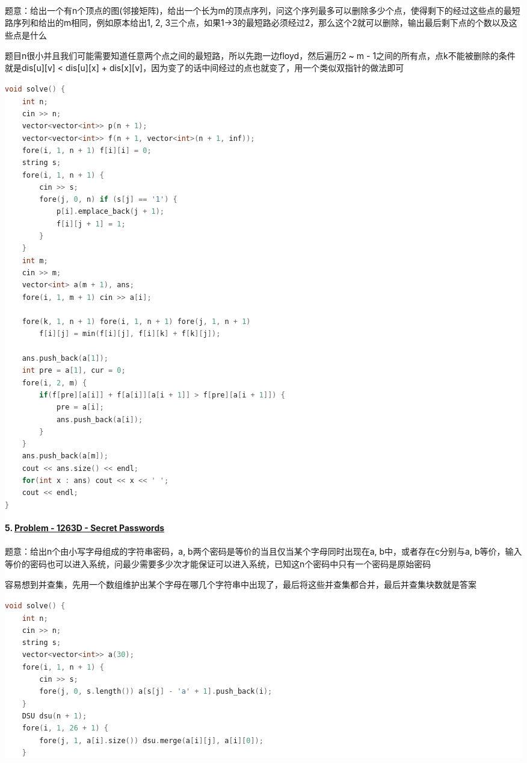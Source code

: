 题意：给出一个有n个顶点的图(邻接矩阵)，给出一个长为m的顶点序列，问这个序列最多可以删除多少个点，使得剩下的经过这些点的最短路序列和给出的m相同，例如原本给出1, 2, 3三个点，如果1->3的最短路必须经过2，那么这个2就可以删除，输出最后剩下点的个数以及这些点是什么

题目n很小并且我们可能需要知道任意两个点之间的最短路，所以先跑一边floyd，然后遍历2 ~ m - 1之间的所有点，点k不能被删除的条件就是dis[u][v] < dis[u][x] + dis[x][v]，因为变了的话中间经过的点也就变了，用一个类似双指针的做法即可

```c++
void solve() {
    int n;
    cin >> n;
    vector<vector<int>> p(n + 1);
    vector<vector<int>> f(n + 1, vector<int>(n + 1, inf));
    fore(i, 1, n + 1) f[i][i] = 0;
    string s;
    fore(i, 1, n + 1) {
        cin >> s;
        fore(j, 0, n) if (s[j] == '1') {
            p[i].emplace_back(j + 1);
            f[i][j + 1] = 1;
        }
    }
    int m;
    cin >> m;
    vector<int> a(m + 1), ans;
    fore(i, 1, m + 1) cin >> a[i];

    fore(k, 1, n + 1) fore(i, 1, n + 1) fore(j, 1, n + 1)
        f[i][j] = min(f[i][j], f[i][k] + f[k][j]);

    ans.push_back(a[1]);
    int pre = a[1], cur = 0;
    fore(i, 2, m) {
        if(f[pre][a[i]] + f[a[i]][a[i + 1]] > f[pre][a[i + 1]]) {
            pre = a[i];
            ans.push_back(a[i]);
        }
    }
    ans.push_back(a[m]);
    cout << ans.size() << endl;
    for(int x : ans) cout << x << ' ';
    cout << endl;
}
```

#### 5. [Problem - 1263D - Secret Passwords](https://codeforces.com/problemset/problem/1263/D)

题意：给出n个由小写字母组成的字符串密码，a, b两个密码是等价的当且仅当某个字母同时出现在a, b中，或者存在c分别与a, b等价，输入等价的密码也可以进入系统，问最少需要多少次才能保证可以进入系统，已知这n个密码中只有一个密码是原始密码

容易想到并查集，先用一个数组维护出某个字母在哪几个字符串中出现了，最后将这些并查集都合并，最后并查集块数就是答案

```c++
void solve() {
    int n;
    cin >> n;
    string s;
    vector<vector<int>> a(30);
    fore(i, 1, n + 1) {
        cin >> s;
        fore(j, 0, s.length()) a[s[j] - 'a' + 1].push_back(i);
    }
    DSU dsu(n + 1);
    fore(i, 1, 26 + 1) {
        fore(j, 1, a[i].size()) dsu.merge(a[i][j], a[i][0]);
    }
```